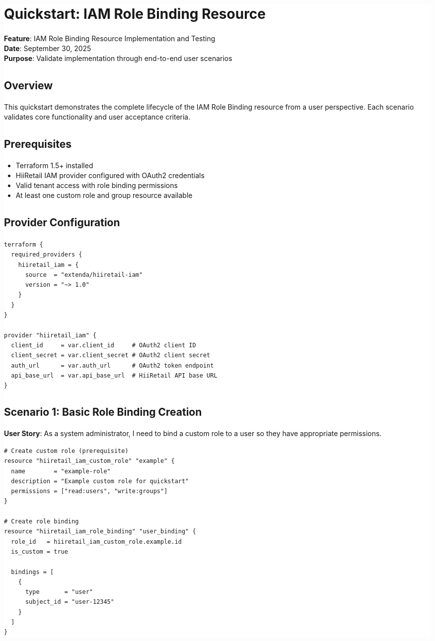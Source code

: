# Quickstart: IAM Role Binding Resource

**Feature**: IAM Role Binding Resource Implementation and Testing  
**Date**: September 30, 2025  
**Purpose**: Validate implementation through end-to-end user scenarios

## Overview

This quickstart demonstrates the complete lifecycle of the IAM Role Binding resource from a user perspective. Each scenario validates core functionality and user acceptance criteria.

## Prerequisites

- Terraform 1.5+ installed
- HiiRetail IAM provider configured with OAuth2 credentials
- Valid tenant access with role binding permissions
- At least one custom role and group resource available

## Provider Configuration

```hcl
terraform {
  required_providers {
    hiiretail_iam = {
      source  = "extenda/hiiretail-iam"
      version = "~> 1.0"
    }
  }
}

provider "hiiretail_iam" {
  client_id     = var.client_id     # OAuth2 client ID
  client_secret = var.client_secret # OAuth2 client secret
  auth_url      = var.auth_url      # OAuth2 token endpoint
  api_base_url  = var.api_base_url  # HiiRetail API base URL
}
```

## Scenario 1: Basic Role Binding Creation

**User Story**: As a system administrator, I need to bind a custom role to a user so they have appropriate permissions.

```hcl
# Create custom role (prerequisite)
resource "hiiretail_iam_custom_role" "example" {
  name        = "example-role"
  description = "Example custom role for quickstart"
  permissions = ["read:users", "write:groups"]
}

# Create role binding
resource "hiiretail_iam_role_binding" "user_binding" {
  role_id   = hiiretail_iam_custom_role.example.id
  is_custom = true
  
  bindings = [
    {
      type       = "user"
      subject_id = "user-12345"
    }
  ]
}
```